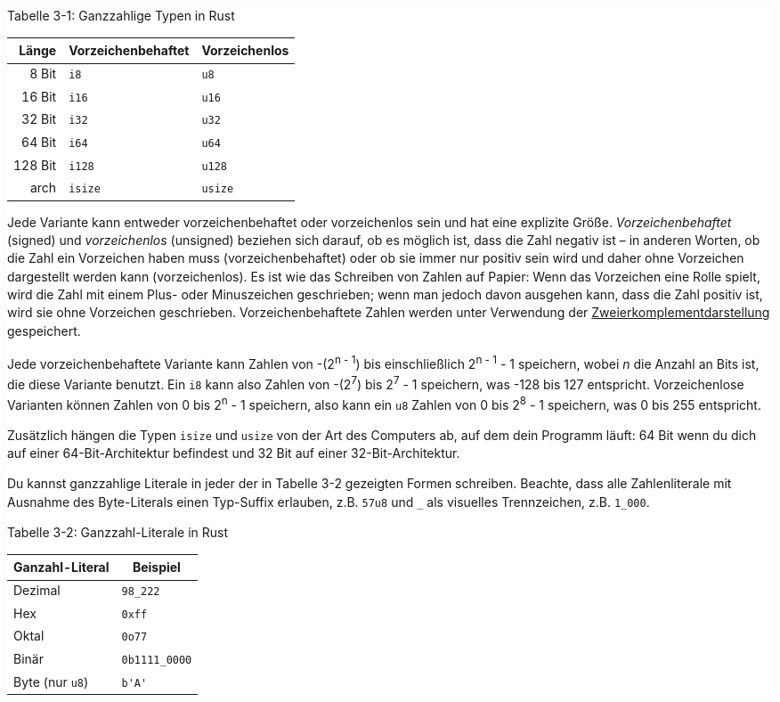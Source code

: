 <span class="caption">Tabelle 3-1: Ganzzahlige Typen in Rust</span>

| Länge   | Vorzeichenbehaftet  | Vorzeichenlos |
|--------:|---------------------|---------------|
| 8 Bit   | `i8`                | `u8`          |
| 16 Bit  | `i16`               | `u16`         |
| 32 Bit  | `i32`               | `u32`         |
| 64 Bit  | `i64`               | `u64`         |
| 128 Bit | `i128`              | `u128`        |
| arch    | `isize`             | `usize`       |

Jede Variante kann entweder vorzeichenbehaftet oder vorzeichenlos sein und hat
eine explizite Größe. *Vorzeichenbehaftet* (signed) und *vorzeichenlos*
(unsigned) beziehen sich darauf, ob es möglich ist, dass die Zahl negativ ist
&ndash; in anderen Worten, ob die Zahl ein Vorzeichen haben muss
(vorzeichenbehaftet) oder ob sie immer nur positiv sein wird und daher ohne
Vorzeichen dargestellt werden kann (vorzeichenlos). Es ist wie das Schreiben
von Zahlen auf Papier: Wenn das Vorzeichen eine Rolle spielt, wird die Zahl mit
einem Plus- oder Minuszeichen geschrieben; wenn man jedoch davon ausgehen kann,
dass die Zahl positiv ist, wird sie ohne Vorzeichen geschrieben.
Vorzeichenbehaftete Zahlen werden unter Verwendung der
[Zweierkomplementdarstellung](https://de.wikipedia.org/wiki/Zweierkomplement)
gespeichert.

Jede vorzeichenbehaftete Variante kann Zahlen von -(2<sup>n - 1</sup>) bis
einschließlich 2<sup>n - 1</sup> - 1 speichern, wobei *n* die Anzahl an Bits
ist, die diese Variante benutzt. Ein `i8` kann also Zahlen von -(2<sup>7</sup>)
bis 2<sup>7</sup> - 1 speichern, was -128 bis 127 entspricht. Vorzeichenlose
Varianten können Zahlen von 0 bis 2<sup>n</sup> - 1 speichern, also kann ein
`u8` Zahlen von 0 bis 2<sup>8</sup> - 1 speichern, was 0 bis 255 entspricht.

Zusätzlich hängen die Typen `isize` und `usize` von der Art des Computers ab,
auf dem dein Programm läuft: 64 Bit wenn du dich auf einer 64-Bit-Architektur
befindest und 32 Bit auf einer 32-Bit-Architektur.

Du kannst ganzzahlige Literale in jeder der in Tabelle 3-2 gezeigten Formen
schreiben. Beachte, dass alle Zahlenliterale mit Ausnahme des Byte-Literals
einen Typ-Suffix erlauben, z.B. `57u8` und `_` als visuelles Trennzeichen, z.B.
`1_000`.

<span class="caption">Tabelle 3-2: Ganzzahl-Literale in Rust</span>

| Ganzahl-Literal  | Beispiel      |
|------------------|---------------|
| Dezimal          | `98_222`      |
| Hex              | `0xff`        |
| Oktal            | `0o77`        |
| Binär            | `0b1111_0000` |
| Byte (nur `u8`)  | `b'A'`        |
